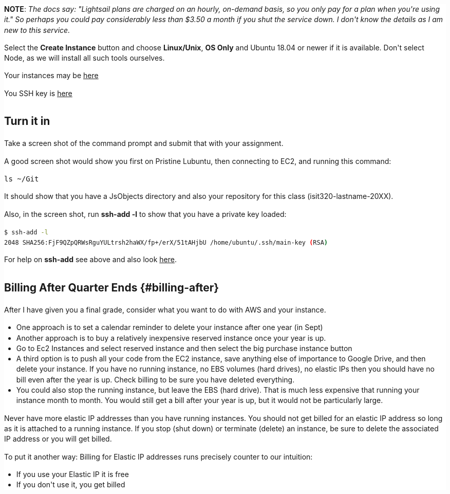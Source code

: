 **NOTE**: _The docs say: "Lightsail plans are charged on an hourly, on-demand basis, so you only pay for a plan when you're using it." So perhaps you could pay considerably less than $3.50 a month if you shut the service down. I don't know the details as I am new to this service._

Select the **Create Instance** button and choose **Linux/Unix**, **OS Only** and Ubuntu 18.04 or newer if it is available. Don't select Node, as we will install all such tools ourselves.

Your instances may be [here](https://lightsail.aws.amazon.com/ls/webapp/us-west-2/instances/Ubuntu-elf/connect)

You SSH key is [here](https://lightsail.aws.amazon.com/ls/webapp/account/keys)

## Turn it in

Take a screen shot of the command prompt and submit that with your assignment.

A good screen shot would show you first on Pristine Lubuntu, then connecting to EC2, and running this command:

<pre>
ls ~/Git
</pre>

It should show that you have a JsObjects directory and also your repository for this class (isit320-lastname-20XX).

Also, in the screen shot, run **ssh-add -l** to show that you have a private key loaded:

```bash
$ ssh-add -l
2048 SHA256:FjF9QZpQRWsRguYULtrsh2haWX/fp+/erX/51tAHjbU /home/ubuntu/.ssh/main-key (RSA)
```

For help on **ssh-add** see above and also look [here][mksa].

## Billing After Quarter Ends {#billing-after}

After I have given you a final grade, consider what you want to do with AWS and your instance.

- One approach is to set a calendar reminder to delete your instance after one year (in Sept)
- Another approach is to buy a relatively inexpensive reserved instance once your year is up.
- Go to Ec2 Instances and select reserved instance and then select the big purchase instance button
- A third option is to push all your code from the EC2 instance, save anything else of importance to Google Drive, and then delete your instance. If you have no running instance, no EBS volumes (hard drives), no elastic IPs then you should have no bill even after the year is up. Check billing to be sure you have deleted everything.
- You could also stop the running instance, but leave the EBS (hard drive). That is much less expensive that running your instance month to month. You would still get a bill after your year is up, but it would not be particularly large.

Never have more elastic IP addresses than you have running instances. You should not get billed for an elastic IP address so long as it is attached to a running instance. If you stop (shut down) or terminate (delete) an instance, be sure to delete the associated IP address or you will get billed.

To put it another way: Billing for Elastic IP addresses runs precisely counter to our intuition:

- If you use your Elastic IP it is free
- If you don't use it, you get billed


[configure-linux]: http://www.elvenware.com/charlie/os/linux/ConfigureLinux.html
[ec2-doc]: https://aws.amazon.com/documentation/ec2/
[aws-doc]: https://aws.amazon.com/documentation/
[putty]: https://www.chiark.greenend.org.uk/~sgtatham/putty/latest.html
[lamp]: http://www.elvenware.com/charlie/os/linux/ConfigureLinux.html#install-lamp
[jsobjects]: http://www.elvenware.com/charlie/os/linux/ConfigureLinux.html#jsobjects
[configure]: http://www.elvenware.com/charlie/os/linux/ConfigureLinux.html#core-setup
[mcus]: https://s3.amazonaws.com/bucket01.elvenware.com/images/AwsServices.png
[mksa]: https://www.elvenware.com/teach/assignments/GitNewRepo.html#main-key
[ec2esg]: https://s3.amazonaws.com/bucket01.elvenware.com/images/ec2-elven-security-group.png
[lsp]: https://aws.amazon.com/lightsail/pricing/?opdp1=pricing
[lsh]: https://lightsail.aws.amazon.com/
[mvc]: https://www.thegeekstuff.com/2010/12/mv-command-examples/